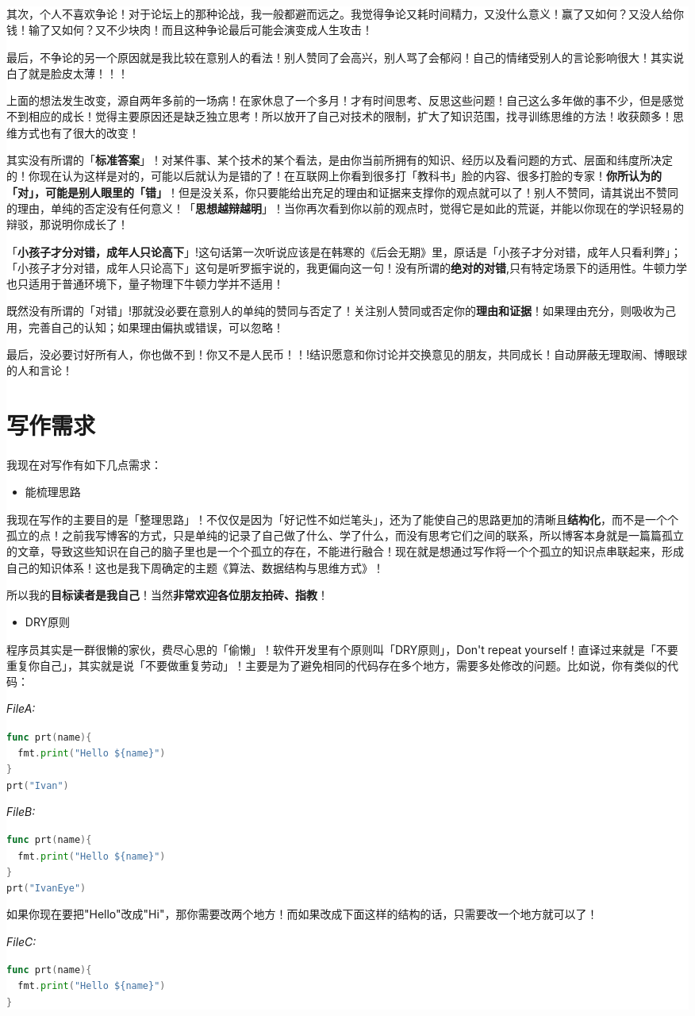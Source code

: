 其次，个人不喜欢争论！对于论坛上的那种论战，我一般都避而远之。我觉得争论又耗时间精力，又没什么意义！赢了又如何？又没人给你钱！输了又如何？又不少块肉！而且这种争论最后可能会演变成人生攻击！

最后，不争论的另一个原因就是我比较在意别人的看法！别人赞同了会高兴，别人骂了会郁闷！自己的情绪受别人的言论影响很大！其实说白了就是脸皮太薄！！！

上面的想法发生改变，源自两年多前的一场病！在家休息了一个多月！才有时间思考、反思这些问题！自己这么多年做的事不少，但是感觉不到相应的成长！觉得主要原因还是缺乏独立思考！所以放开了自己对技术的限制，扩大了知识范围，找寻训练思维的方法！收获颇多！思维方式也有了很大的改变！

其实没有所谓的「**标准答案**」！对某件事、某个技术的某个看法，是由你当前所拥有的知识、经历以及看问题的方式、层面和纬度所决定的！你现在认为这样是对的，可能以后就认为是错的了！在互联网上你看到很多打「教科书」脸的内容、很多打脸的专家！**你所认为的「对」，可能是别人眼里的「错」**！但是没关系，你只要能给出充足的理由和证据来支撑你的观点就可以了！别人不赞同，请其说出不赞同的理由，单纯的否定没有任何意义！「**思想越辩越明**」！当你再次看到你以前的观点时，觉得它是如此的荒诞，并能以你现在的学识轻易的辩驳，那说明你成长了！

「**小孩子才分对错，成年人只论高下**」!这句话第一次听说应该是在韩寒的《后会无期》里，原话是「小孩子才分对错，成年人只看利弊」；「小孩子才分对错，成年人只论高下」这句是听罗振宇说的，我更偏向这一句！没有所谓的**绝对的对错**,只有特定场景下的适用性。牛顿力学也只适用于普通环境下，量子物理下牛顿力学并不适用！

既然没有所谓的「对错」!那就没必要在意别人的单纯的赞同与否定了！关注别人赞同或否定你的**理由和证据**！如果理由充分，则吸收为己用，完善自己的认知；如果理由偏执或错误，可以忽略！

最后，没必要讨好所有人，你也做不到！你又不是人民币！！!结识愿意和你讨论并交换意见的朋友，共同成长！自动屏蔽无理取闹、博眼球的人和言论！

# 写作需求

我现在对写作有如下几点需求：

- 能梳理思路

我现在写作的主要目的是「整理思路」！不仅仅是因为「好记性不如烂笔头」，还为了能使自己的思路更加的清晰且**结构化**，而不是一个个孤立的点！之前我写博客的方式，只是单纯的记录了自己做了什么、学了什么，而没有思考它们之间的联系，所以博客本身就是一篇篇孤立的文章，导致这些知识在自己的脑子里也是一个个孤立的存在，不能进行融合！现在就是想通过写作将一个个孤立的知识点串联起来，形成自己的知识体系！这也是我下周确定的主题《算法、数据结构与思维方式》！

所以我的**目标读者是我自己**！当然**非常欢迎各位朋友拍砖、指教**！

- DRY原则

程序员其实是一群很懒的家伙，费尽心思的「偷懒」！软件开发里有个原则叫「DRY原则」，Don't repeat yourself！直译过来就是「不要重复你自己」，其实就是说「不要做重复劳动」！主要是为了避免相同的代码存在多个地方，需要多处修改的问题。比如说，你有类似的代码：

*FileA:*
```go
func prt(name){
  fmt.print("Hello ${name}")
}
prt("Ivan")
```
*FileB:*
```go
func prt(name){
  fmt.print("Hello ${name}")
}
prt("IvanEye")
```

如果你现在要把"Hello"改成"Hi"，那你需要改两个地方！而如果改成下面这样的结构的话，只需要改一个地方就可以了！

*FileC:*
```go
func prt(name){
  fmt.print("Hello ${name}")
}
```
